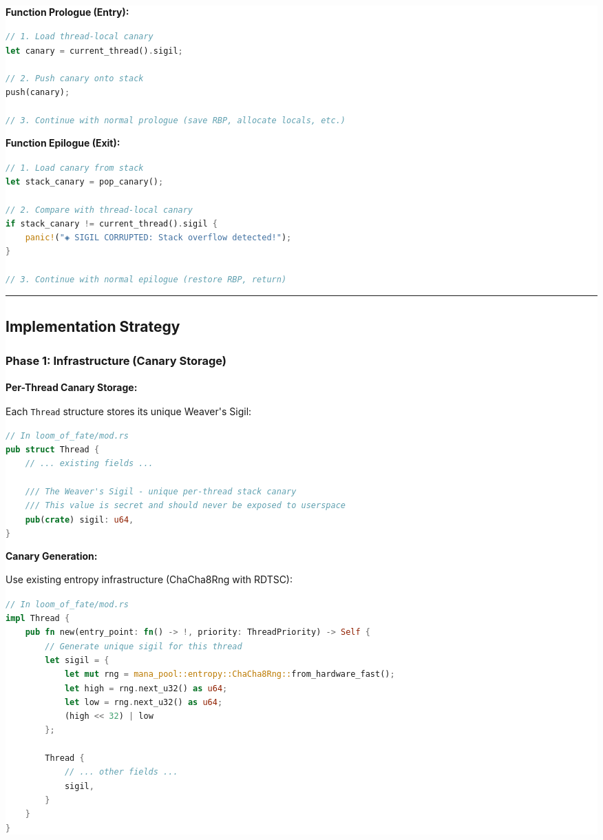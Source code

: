 **Function Prologue (Entry):**
```rust
// 1. Load thread-local canary
let canary = current_thread().sigil;

// 2. Push canary onto stack
push(canary);

// 3. Continue with normal prologue (save RBP, allocate locals, etc.)
```

**Function Epilogue (Exit):**
```rust
// 1. Load canary from stack
let stack_canary = pop_canary();

// 2. Compare with thread-local canary
if stack_canary != current_thread().sigil {
    panic!("◈ SIGIL CORRUPTED: Stack overflow detected!");
}

// 3. Continue with normal epilogue (restore RBP, return)
```

---

## Implementation Strategy

### Phase 1: Infrastructure (Canary Storage)

**Per-Thread Canary Storage:**

Each `Thread` structure stores its unique Weaver's Sigil:

```rust
// In loom_of_fate/mod.rs
pub struct Thread {
    // ... existing fields ...

    /// The Weaver's Sigil - unique per-thread stack canary
    /// This value is secret and should never be exposed to userspace
    pub(crate) sigil: u64,
}
```

**Canary Generation:**

Use existing entropy infrastructure (ChaCha8Rng with RDTSC):

```rust
// In loom_of_fate/mod.rs
impl Thread {
    pub fn new(entry_point: fn() -> !, priority: ThreadPriority) -> Self {
        // Generate unique sigil for this thread
        let sigil = {
            let mut rng = mana_pool::entropy::ChaCha8Rng::from_hardware_fast();
            let high = rng.next_u32() as u64;
            let low = rng.next_u32() as u64;
            (high << 32) | low
        };

        Thread {
            // ... other fields ...
            sigil,
        }
    }
}
```